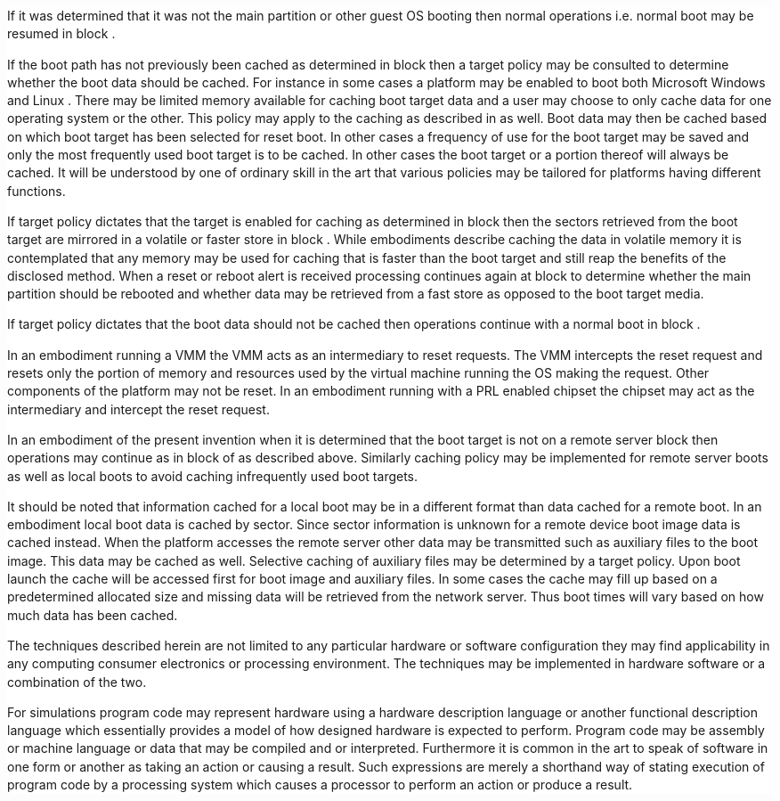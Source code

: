 If it was determined that it was not the main partition or other guest OS booting then normal operations i.e. normal boot may be resumed in block .

If the boot path has not previously been cached as determined in block then a target policy may be consulted to determine whether the boot data should be cached. For instance in some cases a platform may be enabled to boot both Microsoft Windows and Linux . There may be limited memory available for caching boot target data and a user may choose to only cache data for one operating system or the other. This policy may apply to the caching as described in as well. Boot data may then be cached based on which boot target has been selected for reset boot. In other cases a frequency of use for the boot target may be saved and only the most frequently used boot target is to be cached. In other cases the boot target or a portion thereof will always be cached. It will be understood by one of ordinary skill in the art that various policies may be tailored for platforms having different functions.

If target policy dictates that the target is enabled for caching as determined in block then the sectors retrieved from the boot target are mirrored in a volatile or faster store in block . While embodiments describe caching the data in volatile memory it is contemplated that any memory may be used for caching that is faster than the boot target and still reap the benefits of the disclosed method. When a reset or reboot alert is received processing continues again at block to determine whether the main partition should be rebooted and whether data may be retrieved from a fast store as opposed to the boot target media.

If target policy dictates that the boot data should not be cached then operations continue with a normal boot in block .

In an embodiment running a VMM the VMM acts as an intermediary to reset requests. The VMM intercepts the reset request and resets only the portion of memory and resources used by the virtual machine running the OS making the request. Other components of the platform may not be reset. In an embodiment running with a PRL enabled chipset the chipset may act as the intermediary and intercept the reset request.

In an embodiment of the present invention when it is determined that the boot target is not on a remote server block then operations may continue as in block of as described above. Similarly caching policy may be implemented for remote server boots as well as local boots to avoid caching infrequently used boot targets.

It should be noted that information cached for a local boot may be in a different format than data cached for a remote boot. In an embodiment local boot data is cached by sector. Since sector information is unknown for a remote device boot image data is cached instead. When the platform accesses the remote server other data may be transmitted such as auxiliary files to the boot image. This data may be cached as well. Selective caching of auxiliary files may be determined by a target policy. Upon boot launch the cache will be accessed first for boot image and auxiliary files. In some cases the cache may fill up based on a predetermined allocated size and missing data will be retrieved from the network server. Thus boot times will vary based on how much data has been cached.

The techniques described herein are not limited to any particular hardware or software configuration they may find applicability in any computing consumer electronics or processing environment. The techniques may be implemented in hardware software or a combination of the two.

For simulations program code may represent hardware using a hardware description language or another functional description language which essentially provides a model of how designed hardware is expected to perform. Program code may be assembly or machine language or data that may be compiled and or interpreted. Furthermore it is common in the art to speak of software in one form or another as taking an action or causing a result. Such expressions are merely a shorthand way of stating execution of program code by a processing system which causes a processor to perform an action or produce a result.
